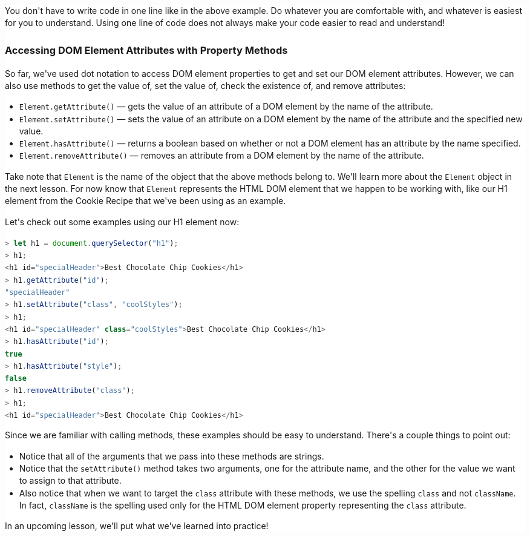 You don't have to write code in one line like in the above example. Do whatever you are comfortable with, and whatever is easiest for you to understand. Using one line of code does not always make your code easier to read and understand! 

### Accessing DOM Element Attributes with Property Methods

So far, we've used dot notation to access DOM element properties to get and set our DOM element attributes. However, we can also use methods to get the value of, set the value of, check the existence of, and remove attributes: 

* `Element.getAttribute()` — gets the value of an attribute of a DOM element by the name of the attribute.
* `Element.setAttribute()` — sets the value of an attribute on a DOM element by the name of the attribute and the specified new value.
* `Element.hasAttribute()` — returns a boolean based on whether or not a DOM element has an attribute by the name specified.
* `Element.removeAttribute()` — removes an attribute from a DOM element by the name of the attribute.

Take note that `Element` is the name of the object that the above methods belong to. We'll learn more about the `Element` object in the next lesson. For now know that `Element` represents the HTML DOM element that we happen to be working with, like our H1 element from the Cookie Recipe that we've been using as an example. 

Let's check out some examples using our H1 element now:

```js
> let h1 = document.querySelector("h1");
> h1;
<h1 id="specialHeader">Best Chocolate Chip Cookies</h1>
> h1.getAttribute("id");
"specialHeader"
> h1.setAttribute("class", "coolStyles");
> h1;
<h1 id="specialHeader" class="coolStyles">Best Chocolate Chip Cookies</h1>
> h1.hasAttribute("id");
true
> h1.hasAttribute("style");
false
> h1.removeAttribute("class");
> h1;
<h1 id="specialHeader">Best Chocolate Chip Cookies</h1>
```

Since we are familiar with calling methods, these examples should be easy to understand. There's a couple things to point out:

* Notice that all of the arguments that we pass into these methods are strings. 
* Notice that the `setAttribute()` method takes two arguments, one for the attribute name, and the other for the value we want to assign to that attribute.
* Also notice that when we want to target the `class` attribute with these methods, we use the spelling `class` and not `className`. In fact, `className` is the spelling used only for the HTML DOM element property representing the `class` attribute. 

In an upcoming lesson, we'll put what we've learned into practice! 
